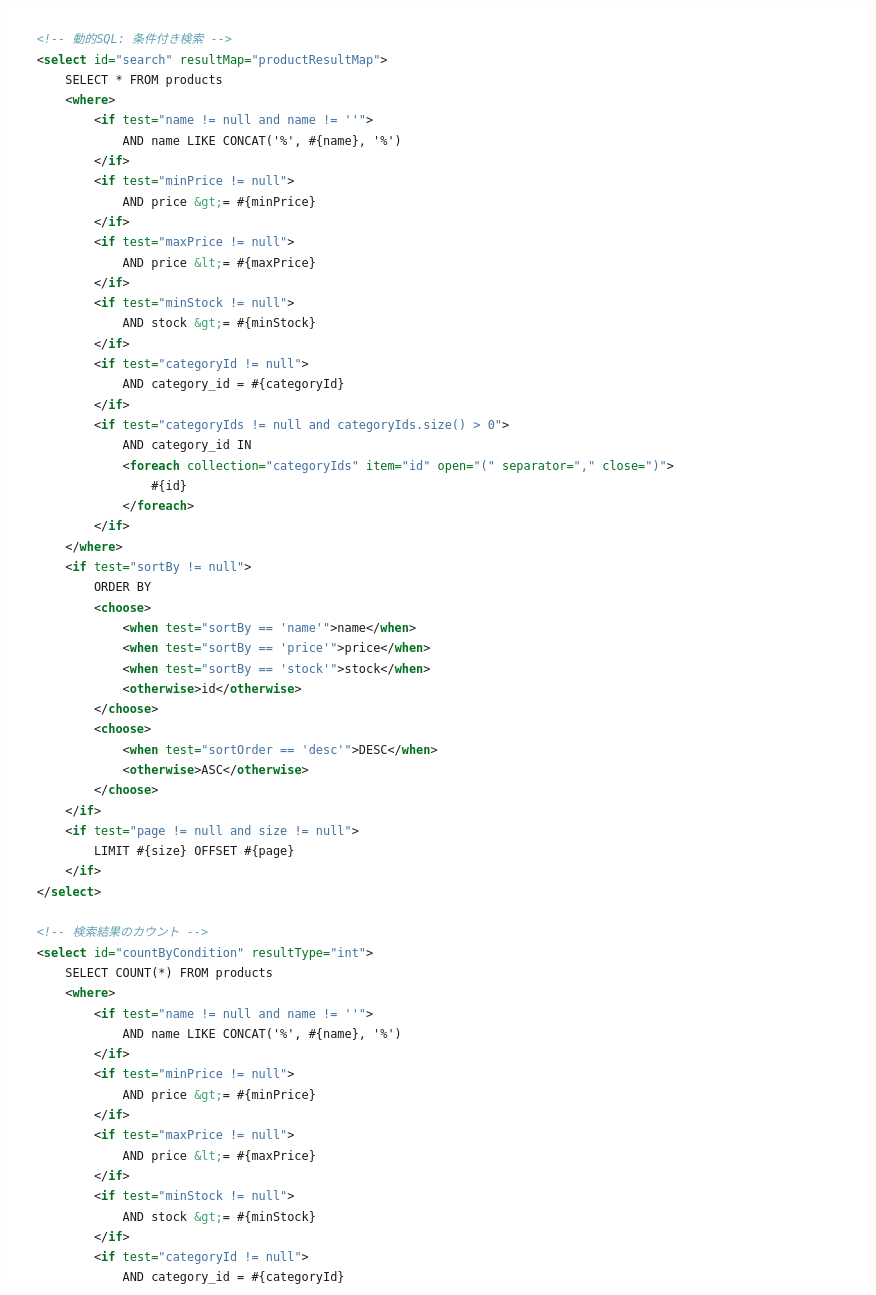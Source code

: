 ```xml

    <!-- 動的SQL: 条件付き検索 -->
    <select id="search" resultMap="productResultMap">
        SELECT * FROM products
        <where>
            <if test="name != null and name != ''">
                AND name LIKE CONCAT('%', #{name}, '%')
            </if>
            <if test="minPrice != null">
                AND price &gt;= #{minPrice}
            </if>
            <if test="maxPrice != null">
                AND price &lt;= #{maxPrice}
            </if>
            <if test="minStock != null">
                AND stock &gt;= #{minStock}
            </if>
            <if test="categoryId != null">
                AND category_id = #{categoryId}
            </if>
            <if test="categoryIds != null and categoryIds.size() > 0">
                AND category_id IN
                <foreach collection="categoryIds" item="id" open="(" separator="," close=")">
                    #{id}
                </foreach>
            </if>
        </where>
        <if test="sortBy != null">
            ORDER BY
            <choose>
                <when test="sortBy == 'name'">name</when>
                <when test="sortBy == 'price'">price</when>
                <when test="sortBy == 'stock'">stock</when>
                <otherwise>id</otherwise>
            </choose>
            <choose>
                <when test="sortOrder == 'desc'">DESC</when>
                <otherwise>ASC</otherwise>
            </choose>
        </if>
        <if test="page != null and size != null">
            LIMIT #{size} OFFSET #{page}
        </if>
    </select>

    <!-- 検索結果のカウント -->
    <select id="countByCondition" resultType="int">
        SELECT COUNT(*) FROM products
        <where>
            <if test="name != null and name != ''">
                AND name LIKE CONCAT('%', #{name}, '%')
            </if>
            <if test="minPrice != null">
                AND price &gt;= #{minPrice}
            </if>
            <if test="maxPrice != null">
                AND price &lt;= #{maxPrice}
            </if>
            <if test="minStock != null">
                AND stock &gt;= #{minStock}
            </if>
            <if test="categoryId != null">
                AND category_id = #{categoryId}
```